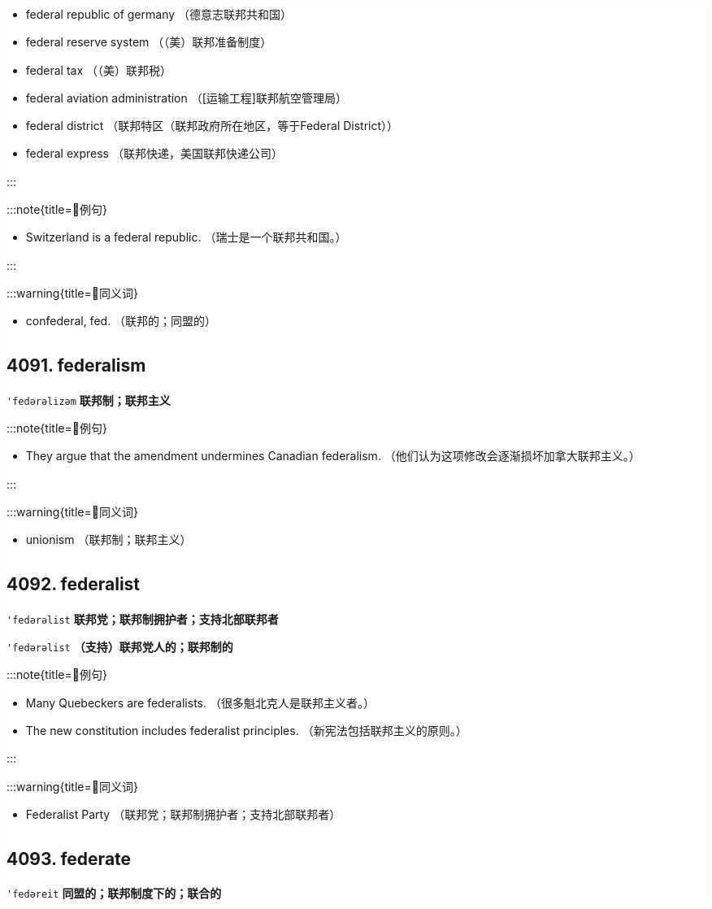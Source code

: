 - federal republic of germany （德意志联邦共和国）

- federal reserve system （（美）联邦准备制度）

- federal tax （（美）联邦税）

- federal aviation administration （[运输工程]联邦航空管理局）

- federal district （联邦特区（联邦政府所在地区，等于Federal District））

- federal express （联邦快递，美国联邦快递公司）

:::

:::note{title=🎤例句}

- Switzerland is a federal republic. （瑞士是一个联邦共和国。）

:::

:::warning{title=🤔同义词}

- confederal, fed. （联邦的；同盟的）


## 4091. federalism

`'fedərəlizəm`  **联邦制；联邦主义**

:::note{title=🎤例句}

- They argue that the amendment undermines Canadian federalism. （他们认为这项修改会逐渐损坏加拿大联邦主义。）

:::

:::warning{title=🤔同义词}

- unionism （联邦制；联邦主义）


## 4092. federalist

`'fedərəlist`  **联邦党；联邦制拥护者；支持北部联邦者**

`'fedərəlist`  **（支持）联邦党人的；联邦制的**

:::note{title=🎤例句}

- Many Quebeckers are federalists. （很多魁北克人是联邦主义者。）

- The new constitution includes federalist principles. （新宪法包括联邦主义的原则。）

:::

:::warning{title=🤔同义词}

- Federalist Party （联邦党；联邦制拥护者；支持北部联邦者）


## 4093. federate

`'fedəreit`  **同盟的；联邦制度下的；联合的**
